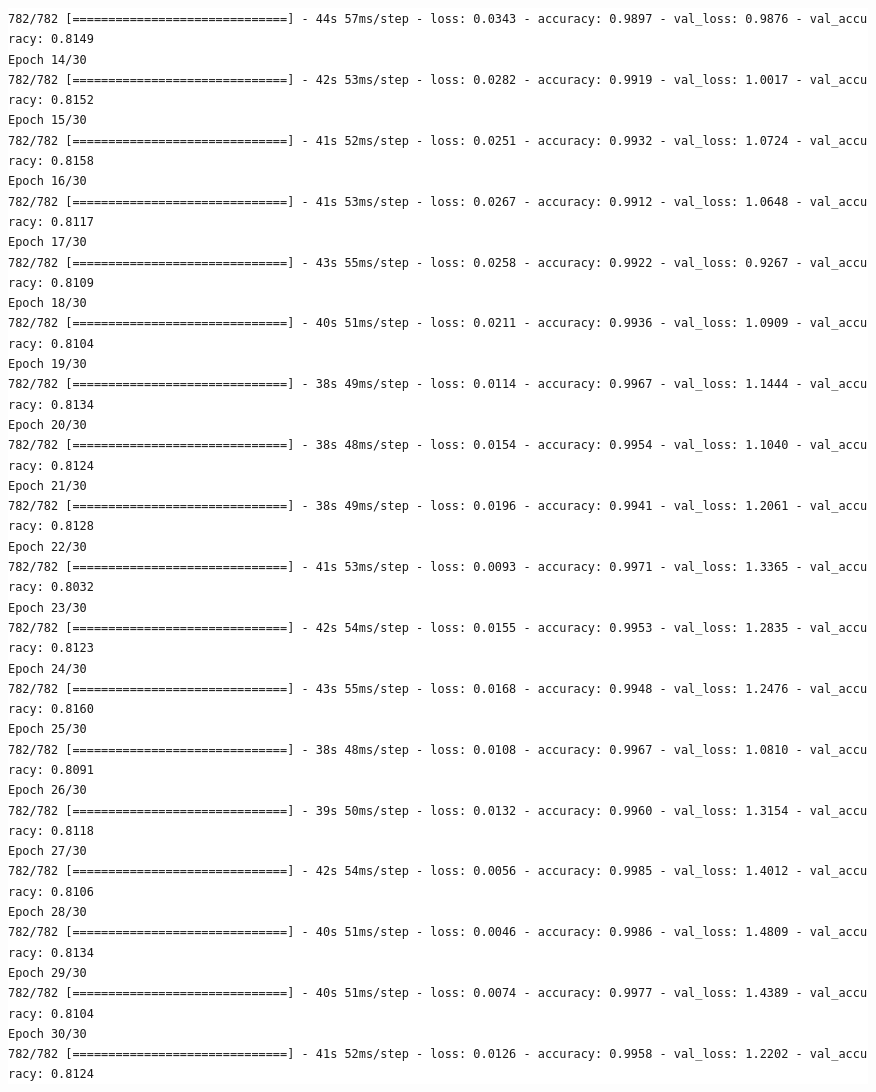 ```
782/782 [==============================] - 44s 57ms/step - loss: 0.0343 - accuracy: 0.9897 - val_loss: 0.9876 - val_accuracy: 0.8149
Epoch 14/30
782/782 [==============================] - 42s 53ms/step - loss: 0.0282 - accuracy: 0.9919 - val_loss: 1.0017 - val_accuracy: 0.8152
Epoch 15/30
782/782 [==============================] - 41s 52ms/step - loss: 0.0251 - accuracy: 0.9932 - val_loss: 1.0724 - val_accuracy: 0.8158
Epoch 16/30
782/782 [==============================] - 41s 53ms/step - loss: 0.0267 - accuracy: 0.9912 - val_loss: 1.0648 - val_accuracy: 0.8117
Epoch 17/30
782/782 [==============================] - 43s 55ms/step - loss: 0.0258 - accuracy: 0.9922 - val_loss: 0.9267 - val_accuracy: 0.8109
Epoch 18/30
782/782 [==============================] - 40s 51ms/step - loss: 0.0211 - accuracy: 0.9936 - val_loss: 1.0909 - val_accuracy: 0.8104
Epoch 19/30
782/782 [==============================] - 38s 49ms/step - loss: 0.0114 - accuracy: 0.9967 - val_loss: 1.1444 - val_accuracy: 0.8134
Epoch 20/30
782/782 [==============================] - 38s 48ms/step - loss: 0.0154 - accuracy: 0.9954 - val_loss: 1.1040 - val_accuracy: 0.8124
Epoch 21/30
782/782 [==============================] - 38s 49ms/step - loss: 0.0196 - accuracy: 0.9941 - val_loss: 1.2061 - val_accuracy: 0.8128
Epoch 22/30
782/782 [==============================] - 41s 53ms/step - loss: 0.0093 - accuracy: 0.9971 - val_loss: 1.3365 - val_accuracy: 0.8032
Epoch 23/30
782/782 [==============================] - 42s 54ms/step - loss: 0.0155 - accuracy: 0.9953 - val_loss: 1.2835 - val_accuracy: 0.8123
Epoch 24/30
782/782 [==============================] - 43s 55ms/step - loss: 0.0168 - accuracy: 0.9948 - val_loss: 1.2476 - val_accuracy: 0.8160
Epoch 25/30
782/782 [==============================] - 38s 48ms/step - loss: 0.0108 - accuracy: 0.9967 - val_loss: 1.0810 - val_accuracy: 0.8091
Epoch 26/30
782/782 [==============================] - 39s 50ms/step - loss: 0.0132 - accuracy: 0.9960 - val_loss: 1.3154 - val_accuracy: 0.8118
Epoch 27/30
782/782 [==============================] - 42s 54ms/step - loss: 0.0056 - accuracy: 0.9985 - val_loss: 1.4012 - val_accuracy: 0.8106
Epoch 28/30
782/782 [==============================] - 40s 51ms/step - loss: 0.0046 - accuracy: 0.9986 - val_loss: 1.4809 - val_accuracy: 0.8134
Epoch 29/30
782/782 [==============================] - 40s 51ms/step - loss: 0.0074 - accuracy: 0.9977 - val_loss: 1.4389 - val_accuracy: 0.8104
Epoch 30/30
782/782 [==============================] - 41s 52ms/step - loss: 0.0126 - accuracy: 0.9958 - val_loss: 1.2202 - val_accuracy: 0.8124
```
